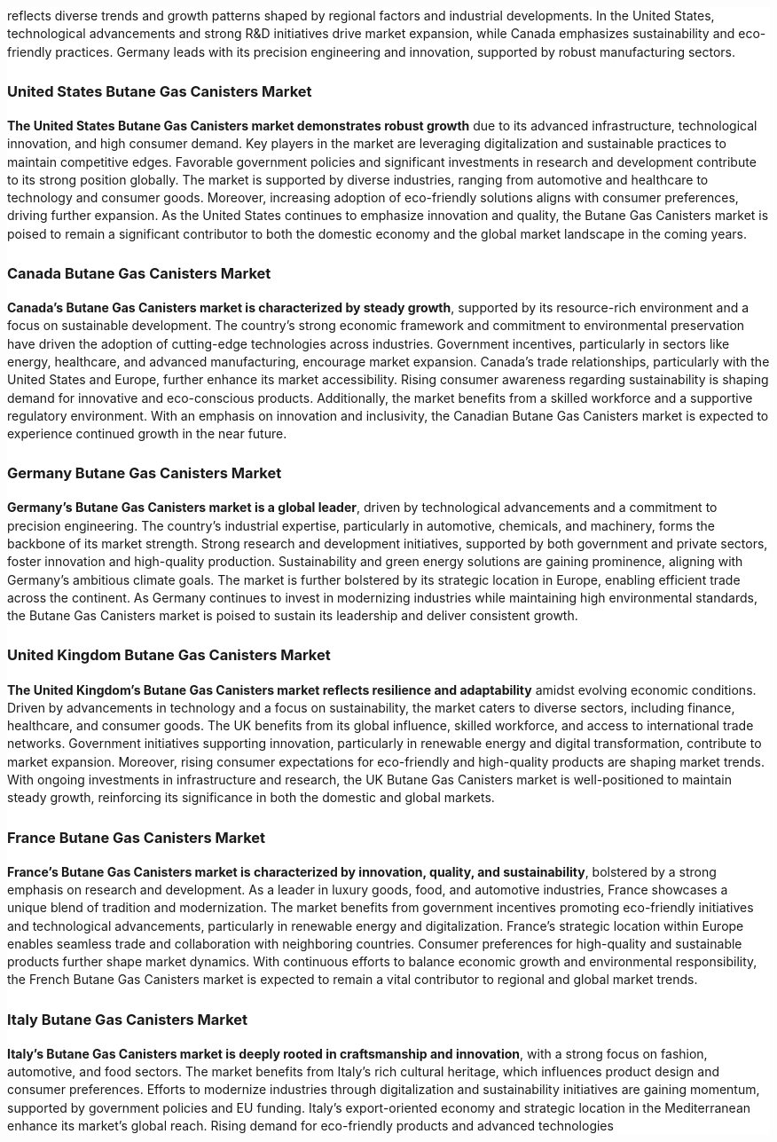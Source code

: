 reflects diverse trends and growth patterns shaped by regional factors and industrial developments. In the United States, technological advancements and strong R&amp;D initiatives drive market expansion, while Canada emphasizes sustainability and eco-friendly practices. Germany leads with its precision engineering and innovation, supported by robust manufacturing sectors.</span></em></p></blockquote><h3><strong>United States Butane Gas Canisters Market</strong></h3><p><strong>The United States Butane Gas Canisters market demonstrates robust growth</strong> due to its advanced infrastructure, technological innovation, and high consumer demand. Key players in the market are leveraging digitalization and sustainable practices to maintain competitive edges. Favorable government policies and significant investments in research and development contribute to its strong position globally. The market is supported by diverse industries, ranging from automotive and healthcare to technology and consumer goods. Moreover, increasing adoption of eco-friendly solutions aligns with consumer preferences, driving further expansion. As the United States continues to emphasize innovation and quality, the Butane Gas Canisters market is poised to remain a significant contributor to both the domestic economy and the global market landscape in the coming years.</p><h3><strong>Canada Butane Gas Canisters Market</strong></h3><p><strong>Canada&rsquo;s Butane Gas Canisters market is characterized by steady growth</strong>, supported by its resource-rich environment and a focus on sustainable development. The country&rsquo;s strong economic framework and commitment to environmental preservation have driven the adoption of cutting-edge technologies across industries. Government incentives, particularly in sectors like energy, healthcare, and advanced manufacturing, encourage market expansion. Canada&rsquo;s trade relationships, particularly with the United States and Europe, further enhance its market accessibility. Rising consumer awareness regarding sustainability is shaping demand for innovative and eco-conscious products. Additionally, the market benefits from a skilled workforce and a supportive regulatory environment. With an emphasis on innovation and inclusivity, the Canadian Butane Gas Canisters market is expected to experience continued growth in the near future.</p><h3><strong>Germany Butane Gas Canisters Market</strong></h3><p><strong>Germany&rsquo;s Butane Gas Canisters market is a global leader</strong>, driven by technological advancements and a commitment to precision engineering. The country&rsquo;s industrial expertise, particularly in automotive, chemicals, and machinery, forms the backbone of its market strength. Strong research and development initiatives, supported by both government and private sectors, foster innovation and high-quality production. Sustainability and green energy solutions are gaining prominence, aligning with Germany&rsquo;s ambitious climate goals. The market is further bolstered by its strategic location in Europe, enabling efficient trade across the continent. As Germany continues to invest in modernizing industries while maintaining high environmental standards, the Butane Gas Canisters market is poised to sustain its leadership and deliver consistent growth.</p><h3><strong>United Kingdom Butane Gas Canisters Market</strong></h3><p><strong>The United Kingdom&rsquo;s Butane Gas Canisters market reflects resilience and adaptability</strong> amidst evolving economic conditions. Driven by advancements in technology and a focus on sustainability, the market caters to diverse sectors, including finance, healthcare, and consumer goods. The UK benefits from its global influence, skilled workforce, and access to international trade networks. Government initiatives supporting innovation, particularly in renewable energy and digital transformation, contribute to market expansion. Moreover, rising consumer expectations for eco-friendly and high-quality products are shaping market trends. With ongoing investments in infrastructure and research, the UK Butane Gas Canisters market is well-positioned to maintain steady growth, reinforcing its significance in both the domestic and global markets.</p><h3><strong>France Butane Gas Canisters Market</strong></h3><p><strong>France&rsquo;s Butane Gas Canisters market is characterized by innovation, quality, and sustainability</strong>, bolstered by a strong emphasis on research and development. As a leader in luxury goods, food, and automotive industries, France showcases a unique blend of tradition and modernization. The market benefits from government incentives promoting eco-friendly initiatives and technological advancements, particularly in renewable energy and digitalization. France&rsquo;s strategic location within Europe enables seamless trade and collaboration with neighboring countries. Consumer preferences for high-quality and sustainable products further shape market dynamics. With continuous efforts to balance economic growth and environmental responsibility, the French Butane Gas Canisters market is expected to remain a vital contributor to regional and global market trends.</p><h3><strong>Italy Butane Gas Canisters Market</strong></h3><p><strong>Italy&rsquo;s Butane Gas Canisters market is deeply rooted in craftsmanship and innovation</strong>, with a strong focus on fashion, automotive, and food sectors. The market benefits from Italy&rsquo;s rich cultural heritage, which influences product design and consumer preferences. Efforts to modernize industries through digitalization and sustainability initiatives are gaining momentum, supported by government policies and EU funding. Italy&rsquo;s export-oriented economy and strategic location in the Mediterranean enhance its market&rsquo;s global reach. Rising demand for eco-friendly products and advanced technologies